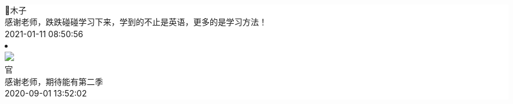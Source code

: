 <div class="_36ChpWj4_0">
  <div class="_2zFoi7sd_0"><span>👑木子</span>
  </div>
  <div class="_2_QraFYR_0">感谢老师，跌跌碰碰学习下来，学到的不止是英语，更多的是学习方法！</div>
  <div class="_10o3OAxT_0">
    
  </div>
  <div class="_3klNVc4Z_0">
    <div class="_3Hkula0k_0">2021-01-11 08:50:56</div>
  </div>
</div>
</div>
</li>
<li>
<div class="_2sjJGcOH_0"><img src="https://static001.geekbang.org/account/avatar/00/19/e3/d7/d7b3505f.jpg"
  class="_3FLYR4bF_0">
<div class="_36ChpWj4_0">
  <div class="_2zFoi7sd_0"><span>官</span>
  </div>
  <div class="_2_QraFYR_0">感谢老师，期待能有第二季</div>
  <div class="_10o3OAxT_0">
    
  </div>
  <div class="_3klNVc4Z_0">
    <div class="_3Hkula0k_0">2020-09-01 13:52:02</div>
  </div>
</div>
</div>
</li>
</ul>